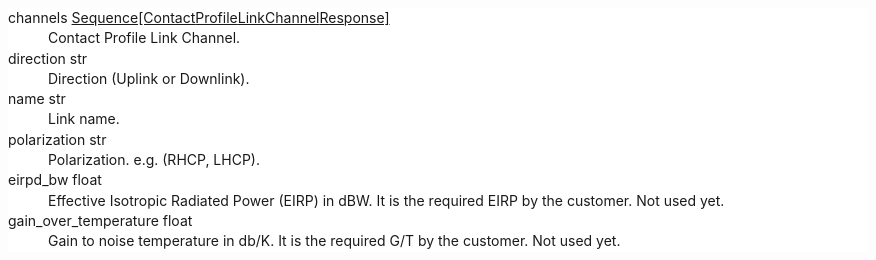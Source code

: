 <div>
<pulumi-choosable type="language" values="python">
<dl class="resources-properties"><dt class="property-required"
            title="Required">
        <span id="channels_python">
<a data-swiftype-name="resource-property" data-swiftype-type="text" href="#channels_python" style="color: inherit; text-decoration: inherit;">channels</a>
</span>
        <span class="property-indicator"></span>
        <span class="property-type"><a href="#contactprofilelinkchannelresponse">Sequence[Contact<wbr>Profile<wbr>Link<wbr>Channel<wbr>Response]</a></span>
    </dt>
    <dd>Contact Profile Link Channel.</dd><dt class="property-required"
            title="Required">
        <span id="direction_python">
<a data-swiftype-name="resource-property" data-swiftype-type="text" href="#direction_python" style="color: inherit; text-decoration: inherit;">direction</a>
</span>
        <span class="property-indicator"></span>
        <span class="property-type">str</span>
    </dt>
    <dd>Direction (Uplink or Downlink).</dd><dt class="property-required"
            title="Required">
        <span id="name_python">
<a data-swiftype-name="resource-property" data-swiftype-type="text" href="#name_python" style="color: inherit; text-decoration: inherit;">name</a>
</span>
        <span class="property-indicator"></span>
        <span class="property-type">str</span>
    </dt>
    <dd>Link name.</dd><dt class="property-required"
            title="Required">
        <span id="polarization_python">
<a data-swiftype-name="resource-property" data-swiftype-type="text" href="#polarization_python" style="color: inherit; text-decoration: inherit;">polarization</a>
</span>
        <span class="property-indicator"></span>
        <span class="property-type">str</span>
    </dt>
    <dd>Polarization. e.g. (RHCP, LHCP).</dd><dt class="property-optional"
            title="Optional">
        <span id="eirpd_bw_python">
<a data-swiftype-name="resource-property" data-swiftype-type="text" href="#eirpd_bw_python" style="color: inherit; text-decoration: inherit;">eirpd_<wbr>bw</a>
</span>
        <span class="property-indicator"></span>
        <span class="property-type">float</span>
    </dt>
    <dd>Effective Isotropic Radiated Power (EIRP) in dBW. It is the required EIRP by the customer. Not used yet.</dd><dt class="property-optional"
            title="Optional">
        <span id="gain_over_temperature_python">
<a data-swiftype-name="resource-property" data-swiftype-type="text" href="#gain_over_temperature_python" style="color: inherit; text-decoration: inherit;">gain_<wbr>over_<wbr>temperature</a>
</span>
        <span class="property-indicator"></span>
        <span class="property-type">float</span>
    </dt>
    <dd>Gain to noise temperature in db/K. It is the required G/T by the customer. Not used yet.</dd></dl>
</pulumi-choosable>
</div>
